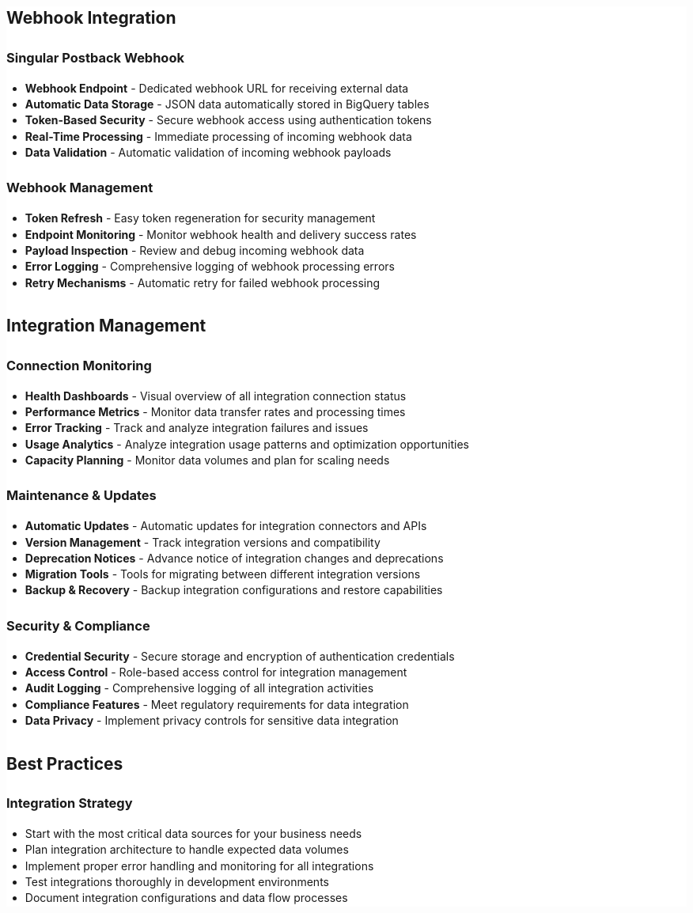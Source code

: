 ## Webhook Integration

### Singular Postback Webhook
- **Webhook Endpoint** - Dedicated webhook URL for receiving external data
- **Automatic Data Storage** - JSON data automatically stored in BigQuery tables
- **Token-Based Security** - Secure webhook access using authentication tokens
- **Real-Time Processing** - Immediate processing of incoming webhook data
- **Data Validation** - Automatic validation of incoming webhook payloads

### Webhook Management
- **Token Refresh** - Easy token regeneration for security management
- **Endpoint Monitoring** - Monitor webhook health and delivery success rates
- **Payload Inspection** - Review and debug incoming webhook data
- **Error Logging** - Comprehensive logging of webhook processing errors
- **Retry Mechanisms** - Automatic retry for failed webhook processing

## Integration Management

### Connection Monitoring
- **Health Dashboards** - Visual overview of all integration connection status
- **Performance Metrics** - Monitor data transfer rates and processing times
- **Error Tracking** - Track and analyze integration failures and issues
- **Usage Analytics** - Analyze integration usage patterns and optimization opportunities
- **Capacity Planning** - Monitor data volumes and plan for scaling needs

### Maintenance & Updates
- **Automatic Updates** - Automatic updates for integration connectors and APIs
- **Version Management** - Track integration versions and compatibility
- **Deprecation Notices** - Advance notice of integration changes and deprecations
- **Migration Tools** - Tools for migrating between different integration versions
- **Backup & Recovery** - Backup integration configurations and restore capabilities

### Security & Compliance
- **Credential Security** - Secure storage and encryption of authentication credentials
- **Access Control** - Role-based access control for integration management
- **Audit Logging** - Comprehensive logging of all integration activities
- **Compliance Features** - Meet regulatory requirements for data integration
- **Data Privacy** - Implement privacy controls for sensitive data integration

## Best Practices

### Integration Strategy
- Start with the most critical data sources for your business needs
- Plan integration architecture to handle expected data volumes
- Implement proper error handling and monitoring for all integrations
- Test integrations thoroughly in development environments
- Document integration configurations and data flow processes
